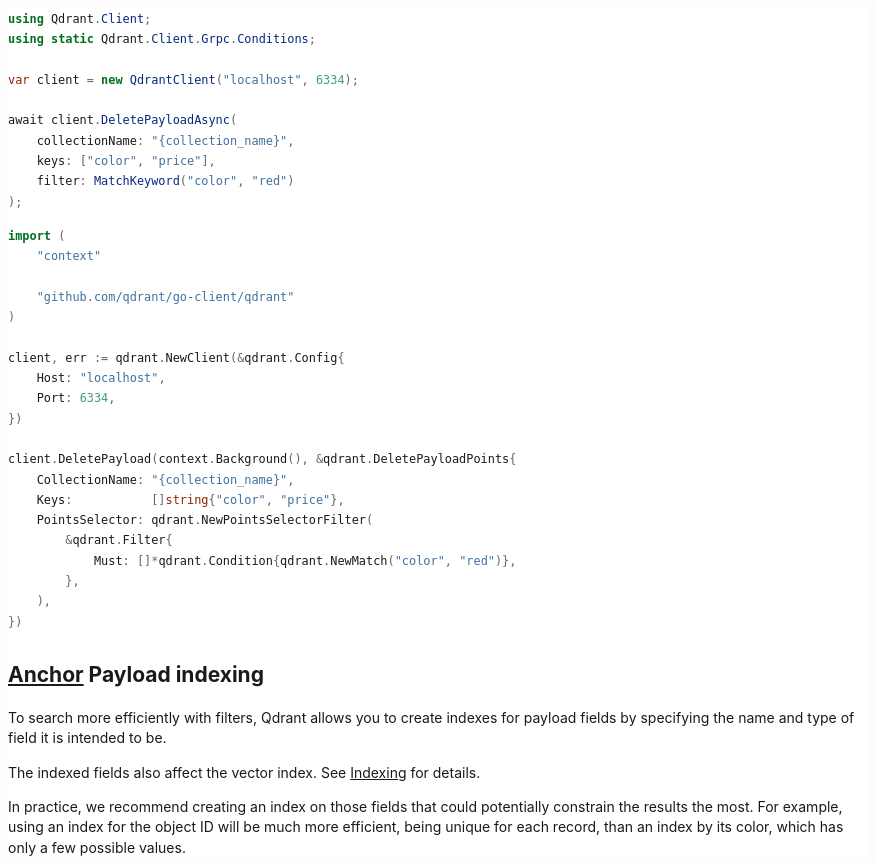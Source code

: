 ```java

```

```csharp
using Qdrant.Client;
using static Qdrant.Client.Grpc.Conditions;

var client = new QdrantClient("localhost", 6334);

await client.DeletePayloadAsync(
    collectionName: "{collection_name}",
    keys: ["color", "price"],
    filter: MatchKeyword("color", "red")
);

```

```go
import (
    "context"

    "github.com/qdrant/go-client/qdrant"
)

client, err := qdrant.NewClient(&qdrant.Config{
    Host: "localhost",
    Port: 6334,
})

client.DeletePayload(context.Background(), &qdrant.DeletePayloadPoints{
    CollectionName: "{collection_name}",
    Keys:           []string{"color", "price"},
    PointsSelector: qdrant.NewPointsSelectorFilter(
        &qdrant.Filter{
            Must: []*qdrant.Condition{qdrant.NewMatch("color", "red")},
        },
    ),
})

```

## [Anchor](https://qdrant.tech/documentation/concepts/payload/\#payload-indexing) Payload indexing

To search more efficiently with filters, Qdrant allows you to create indexes for payload fields by specifying the name and type of field it is intended to be.

The indexed fields also affect the vector index. See [Indexing](https://qdrant.tech/documentation/concepts/indexing/) for details.

In practice, we recommend creating an index on those fields that could potentially constrain the results the most.
For example, using an index for the object ID will be much more efficient, being unique for each record, than an index by its color, which has only a few possible values.
